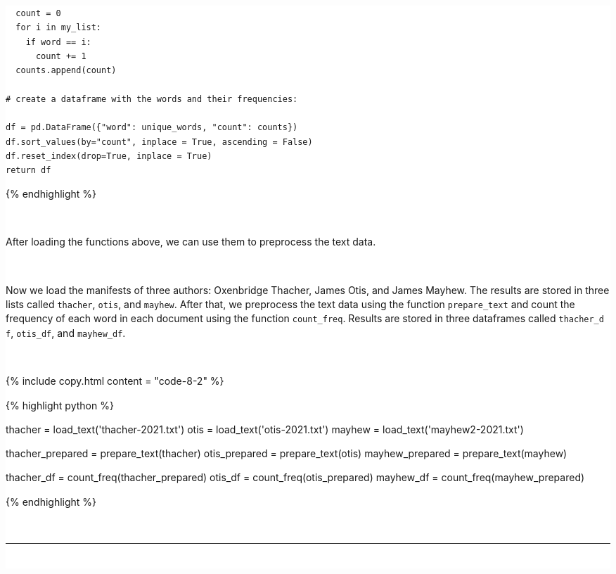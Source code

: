       count = 0
      for i in my_list:
        if word == i:
          count += 1
      counts.append(count)

    # create a dataframe with the words and their frequencies:

    df = pd.DataFrame({"word": unique_words, "count": counts})
    df.sort_values(by="count", inplace = True, ascending = False)
    df.reset_index(drop=True, inplace = True)
    return df

{% endhighlight %}

</div>

<br>


After loading the functions above, we can use them to preprocess the text data.


<br>

Now we load the manifests of three authors: Oxenbridge Thacher, James Otis, and James Mayhew. The results are stored in three lists called `thacher`, `otis`, and `mayhew`. After that, we preprocess the text data using the function `prepare_text` and count the frequency of each word in each document using the function `count_freq`. Results are stored in three dataframes called `thacher_df`, `otis_df`, and `mayhew_df`.

<br>

{% include copy.html content = "code-8-2" %}
<div id = "code-8-2">
{% highlight python %}

thacher = load_text('thacher-2021.txt')
otis = load_text('otis-2021.txt')
mayhew = load_text('mayhew2-2021.txt')

thacher_prepared = prepare_text(thacher)
otis_prepared = prepare_text(otis)
mayhew_prepared = prepare_text(mayhew)

thacher_df = count_freq(thacher_prepared)
otis_df = count_freq(otis_prepared)
mayhew_df = count_freq(mayhew_prepared)

{% endhighlight %}

</div>

<br>

***
 
<br>
